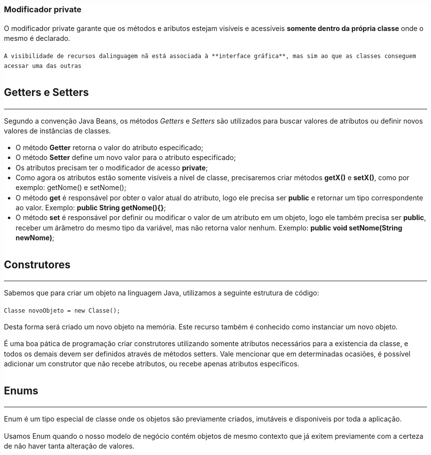 ### Modificador private

O modificador private garante que os métodos e aributos estejam visíveis e acessíveis **somente dentro da própria classe**
onde o mesmo é declarado.

    A visibilidade de recursos dalinguagem nã está associada à **interface gráfica**, mas sim ao que as classes conseguem 
    acessar uma das outras


## Getters e Setters
___

Segundo a convenção Java Beans, os métodos *Getters* e *Setters* são utilizados para buscar valores de atributos ou definir novos
valores de instâncias de classes.
- O método **Getter** retorna o valor do atributo especificado;
- O método **Setter** define um novo valor para o atributo especificado;
- Os atributos precisam ter o modificador de acesso **private**;
- Como agora os atributos estão somente visíveis a nível de classe, precisaremos criar métodos **getX()** e **setX()**, como por exemplo: getNome() e setNome();
- O método **get** é responsável por obter o valor atual do atributo, logo ele precisa ser **public** e retornar um tipo correspondente ao valor. Exemplo: **__public String getNome(){}__**;
- O método **set** é responsável por definir ou modificar o valor de um atributo em um objeto, logo ele também precisa ser **public**, receber um árâmetro do mesmo tipo da variável, mas não retorna valor nenhum. Exemplo: **__public void setNome(String newNome)__**;


## Construtores
___

Sabemos que para criar um objeto na linguagem Java, utilizamos a seguinte estrutura de código:
    
    Classe novoObjeto = new Classe();

Desta forma será criado um novo objeto na memória. Este recurso também é conhecido como instanciar um novo objeto.

É uma boa pática de programação criar construtores utilizando somente atributos necessários para a existencia  da classe, 
e todos os demais devem ser definidos através de métodos setters. Vale mencionar que em determinadas ocasiões, é possível 
adicionar um construtor que não recebe atributos, ou recebe apenas atributos específicos.


## Enums
___

Enum é um tipo especial de classe onde os objetos são previamente criados, imutáveis e disponiveis por toda a aplicação.

Usamos Enum quando o nosso modelo de negócio contém objetos de mesmo contexto que já exitem previamente com a certeza de 
não haver tanta alteração de valores.
